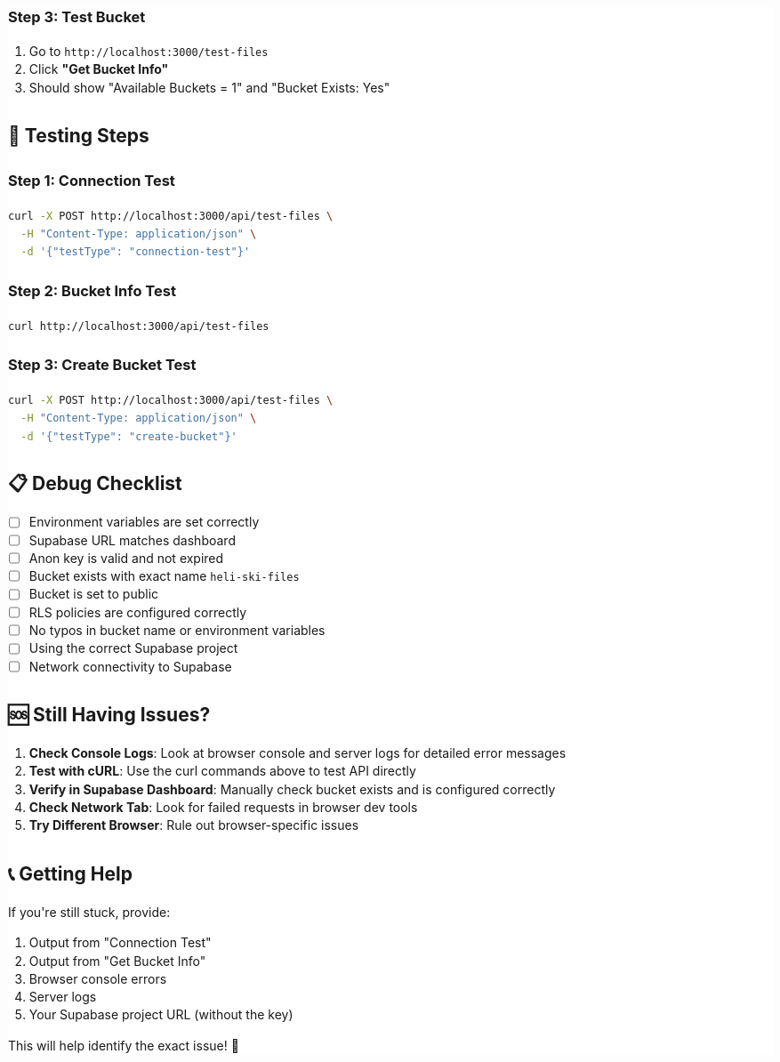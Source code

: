 ### **Step 3: Test Bucket**
1. Go to `http://localhost:3000/test-files`
2. Click **"Get Bucket Info"**
3. Should show "Available Buckets = 1" and "Bucket Exists: Yes"

## 🧪 **Testing Steps**

### **Step 1: Connection Test**
```bash
curl -X POST http://localhost:3000/api/test-files \
  -H "Content-Type: application/json" \
  -d '{"testType": "connection-test"}'
```

### **Step 2: Bucket Info Test**
```bash
curl http://localhost:3000/api/test-files
```

### **Step 3: Create Bucket Test**
```bash
curl -X POST http://localhost:3000/api/test-files \
  -H "Content-Type: application/json" \
  -d '{"testType": "create-bucket"}'
```

## 📋 **Debug Checklist**

- [ ] Environment variables are set correctly
- [ ] Supabase URL matches dashboard
- [ ] Anon key is valid and not expired
- [ ] Bucket exists with exact name `heli-ski-files`
- [ ] Bucket is set to public
- [ ] RLS policies are configured correctly
- [ ] No typos in bucket name or environment variables
- [ ] Using the correct Supabase project
- [ ] Network connectivity to Supabase

## 🆘 **Still Having Issues?**

1. **Check Console Logs**: Look at browser console and server logs for detailed error messages
2. **Test with cURL**: Use the curl commands above to test API directly
3. **Verify in Supabase Dashboard**: Manually check bucket exists and is configured correctly
4. **Check Network Tab**: Look for failed requests in browser dev tools
5. **Try Different Browser**: Rule out browser-specific issues

## 📞 **Getting Help**

If you're still stuck, provide:
1. Output from "Connection Test"
2. Output from "Get Bucket Info"
3. Browser console errors
4. Server logs
5. Your Supabase project URL (without the key)

This will help identify the exact issue! 🎯
